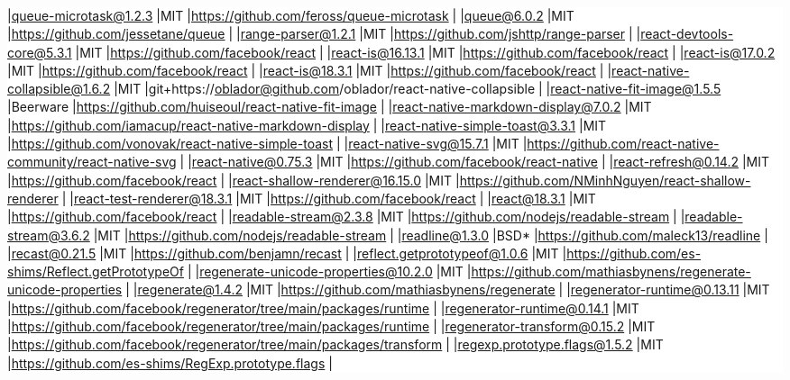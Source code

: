 |queue-microtask@1.2.3                                                                |MIT                      |https://github.com/feross/queue-microtask                                                          |
|queue@6.0.2                                                                          |MIT                      |https://github.com/jessetane/queue                                                                 |
|range-parser@1.2.1                                                                   |MIT                      |https://github.com/jshttp/range-parser                                                             |
|react-devtools-core@5.3.1                                                            |MIT                      |https://github.com/facebook/react                                                                  |
|react-is@16.13.1                                                                     |MIT                      |https://github.com/facebook/react                                                                  |
|react-is@17.0.2                                                                      |MIT                      |https://github.com/facebook/react                                                                  |
|react-is@18.3.1                                                                      |MIT                      |https://github.com/facebook/react                                                                  |
|react-native-collapsible@1.6.2                                                       |MIT                      |git+https://oblador@github.com/oblador/react-native-collapsible                                    |
|react-native-fit-image@1.5.5                                                         |Beerware                 |https://github.com/huiseoul/react-native-fit-image                                                 |
|react-native-markdown-display@7.0.2                                                  |MIT                      |https://github.com/iamacup/react-native-markdown-display                                           |
|react-native-simple-toast@3.3.1                                                      |MIT                      |https://github.com/vonovak/react-native-simple-toast                                               |
|react-native-svg@15.7.1                                                              |MIT                      |https://github.com/react-native-community/react-native-svg                                         |
|react-native@0.75.3                                                                  |MIT                      |https://github.com/facebook/react-native                                                           |
|react-refresh@0.14.2                                                                 |MIT                      |https://github.com/facebook/react                                                                  |
|react-shallow-renderer@16.15.0                                                       |MIT                      |https://github.com/NMinhNguyen/react-shallow-renderer                                              |
|react-test-renderer@18.3.1                                                           |MIT                      |https://github.com/facebook/react                                                                  |
|react@18.3.1                                                                         |MIT                      |https://github.com/facebook/react                                                                  |
|readable-stream@2.3.8                                                                |MIT                      |https://github.com/nodejs/readable-stream                                                          |
|readable-stream@3.6.2                                                                |MIT                      |https://github.com/nodejs/readable-stream                                                          |
|readline@1.3.0                                                                       |BSD*                     |https://github.com/maleck13/readline                                                               |
|recast@0.21.5                                                                        |MIT                      |https://github.com/benjamn/recast                                                                  |
|reflect.getprototypeof@1.0.6                                                         |MIT                      |https://github.com/es-shims/Reflect.getPrototypeOf                                                 |
|regenerate-unicode-properties@10.2.0                                                 |MIT                      |https://github.com/mathiasbynens/regenerate-unicode-properties                                     |
|regenerate@1.4.2                                                                     |MIT                      |https://github.com/mathiasbynens/regenerate                                                        |
|regenerator-runtime@0.13.11                                                          |MIT                      |https://github.com/facebook/regenerator/tree/main/packages/runtime                                 |
|regenerator-runtime@0.14.1                                                           |MIT                      |https://github.com/facebook/regenerator/tree/main/packages/runtime                                 |
|regenerator-transform@0.15.2                                                         |MIT                      |https://github.com/facebook/regenerator/tree/main/packages/transform                               |
|regexp.prototype.flags@1.5.2                                                         |MIT                      |https://github.com/es-shims/RegExp.prototype.flags                                                 |